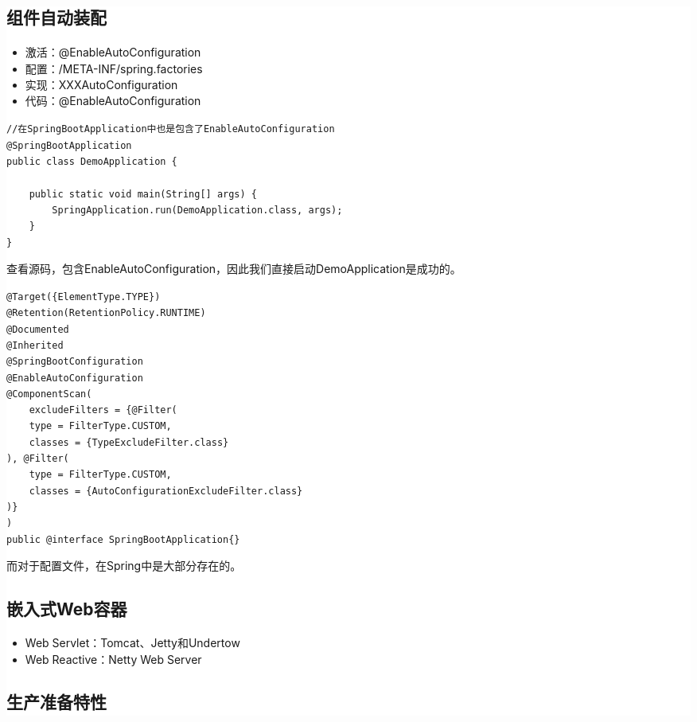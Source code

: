 
## 组件自动装配


- 激活：@EnableAutoConfiguration
- 配置：/META-INF/spring.factories
- 实现：XXXAutoConfiguration
- 代码：@EnableAutoConfiguration


```
//在SpringBootApplication中也是包含了EnableAutoConfiguration
@SpringBootApplication
public class DemoApplication {

    public static void main(String[] args) {
        SpringApplication.run(DemoApplication.class, args);
    }
}
```


查看源码，包含EnableAutoConfiguration，因此我们直接启动DemoApplication是成功的。


```
@Target({ElementType.TYPE})
@Retention(RetentionPolicy.RUNTIME)
@Documented
@Inherited
@SpringBootConfiguration
@EnableAutoConfiguration
@ComponentScan(
    excludeFilters = {@Filter(
    type = FilterType.CUSTOM,
    classes = {TypeExcludeFilter.class}
), @Filter(
    type = FilterType.CUSTOM,
    classes = {AutoConfigurationExcludeFilter.class}
)}
)
public @interface SpringBootApplication{}
```



而对于配置文件，在Spring中是大部分存在的。



## 嵌入式Web容器



- Web Servlet：Tomcat、Jetty和Undertow
- Web Reactive：Netty Web Server


## 生产准备特性
